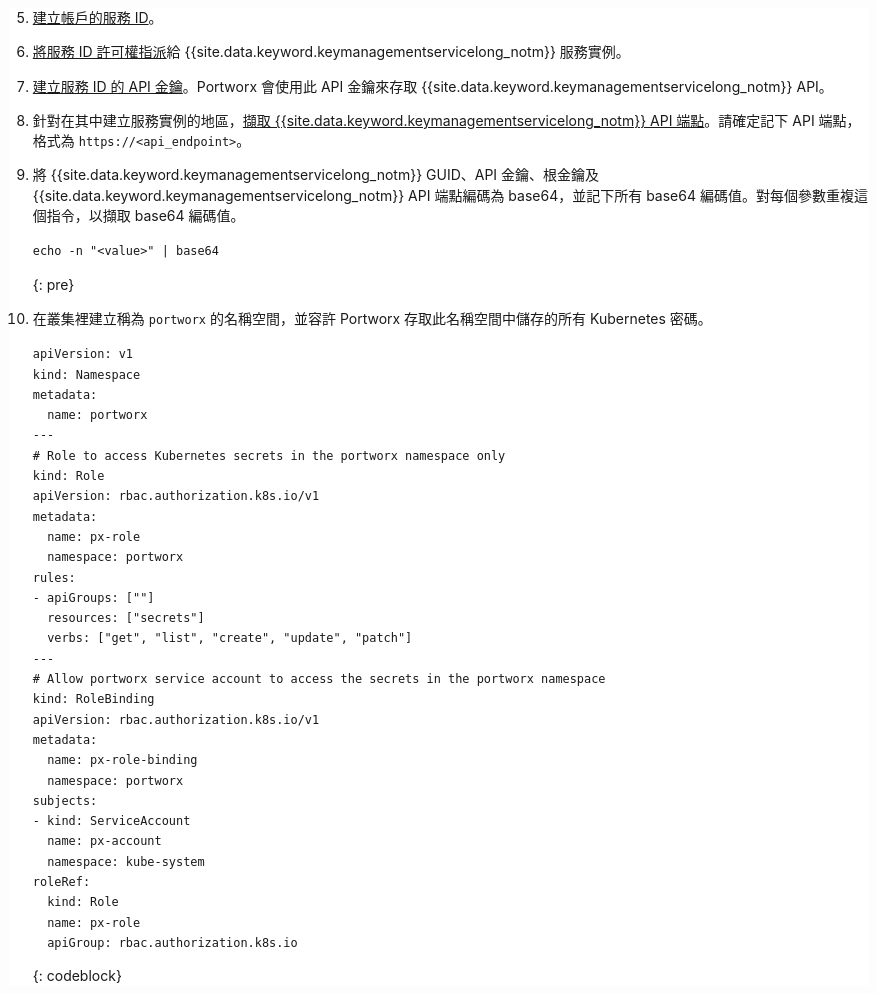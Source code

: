 5. [建立帳戶的服務 ID](/docs/iam?topic=iam-serviceids#serviceids)。  

6. [將服務 ID 許可權指派](/docs/iam?topic=iam-serviceidpolicy#serviceidpolicy)給 {{site.data.keyword.keymanagementservicelong_notm}} 服務實例。

7. [建立服務 ID 的 API 金鑰](/docs/iam?topic=iam-serviceidapikeys#serviceidapikeys)。Portworx 會使用此 API 金鑰來存取 {{site.data.keyword.keymanagementservicelong_notm}} API。

8. 針對在其中建立服務實例的地區，[擷取 {{site.data.keyword.keymanagementservicelong_notm}} API 端點](/docs/services/key-protect?topic=key-protect-regions#regions)。請確定記下 API 端點，格式為 `https://<api_endpoint>`。

9. 將 {{site.data.keyword.keymanagementservicelong_notm}} GUID、API 金鑰、根金鑰及 {{site.data.keyword.keymanagementservicelong_notm}} API 端點編碼為 base64，並記下所有 base64 編碼值。對每個參數重複這個指令，以擷取 base64 編碼值。
   ```
   echo -n "<value>" | base64
   ```
   {: pre}

10. 在叢集裡建立稱為 `portworx` 的名稱空間，並容許 Portworx 存取此名稱空間中儲存的所有 Kubernetes 密碼。
    ```
    apiVersion: v1
    kind: Namespace
    metadata:
      name: portworx
    ---
    # Role to access Kubernetes secrets in the portworx namespace only
    kind: Role
    apiVersion: rbac.authorization.k8s.io/v1
    metadata:
      name: px-role
      namespace: portworx
    rules:
    - apiGroups: [""]
      resources: ["secrets"]
      verbs: ["get", "list", "create", "update", "patch"]
    ---
    # Allow portworx service account to access the secrets in the portworx namespace
    kind: RoleBinding
    apiVersion: rbac.authorization.k8s.io/v1
    metadata:
      name: px-role-binding
      namespace: portworx
    subjects:
    - kind: ServiceAccount
      name: px-account
      namespace: kube-system
    roleRef:
      kind: Role
      name: px-role
      apiGroup: rbac.authorization.k8s.io
    ```
    {: codeblock}
